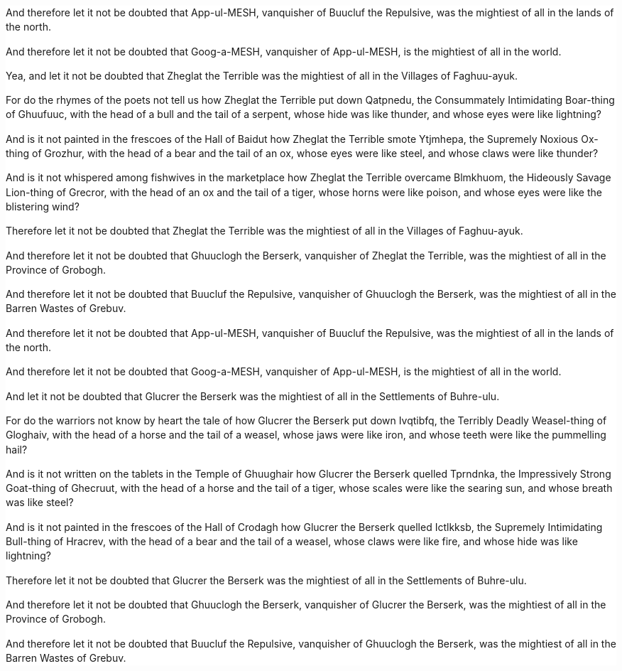 And therefore let it not be doubted that App-ul-MESH, vanquisher of Buucluf the Repulsive, was the mightiest of all in the lands of the north.

And therefore let it not be doubted that Goog-a-MESH, vanquisher of App-ul-MESH, is the mightiest of all in the world.

Yea, and let it not be doubted that Zheglat the Terrible was the mightiest of all in the Villages of Faghuu-ayuk.

For do the rhymes of the poets not tell us how Zheglat the Terrible put down Qatpnedu, the Consummately Intimidating Boar-thing of Ghuufuuc, with the head of a bull and the tail of a serpent, whose hide was like thunder, and whose eyes were like lightning?

And is it not painted in the frescoes of the Hall of Baidut how Zheglat the Terrible smote Ytjmhepa, the Supremely Noxious Ox-thing of Grozhur, with the head of a bear and the tail of an ox, whose eyes were like steel, and whose claws were like thunder?

And is it not whispered among fishwives in the marketplace how Zheglat the Terrible overcame Blmkhuom, the Hideously Savage Lion-thing of Grecror, with the head of an ox and the tail of a tiger, whose horns were like poison, and whose eyes were like the blistering wind?

Therefore let it not be doubted that Zheglat the Terrible was the mightiest of all in the Villages of Faghuu-ayuk.

And therefore let it not be doubted that Ghuuclogh the Berserk, vanquisher of Zheglat the Terrible, was the mightiest of all in the Province of Grobogh.

And therefore let it not be doubted that Buucluf the Repulsive, vanquisher of Ghuuclogh the Berserk, was the mightiest of all in the Barren Wastes of Grebuv.

And therefore let it not be doubted that App-ul-MESH, vanquisher of Buucluf the Repulsive, was the mightiest of all in the lands of the north.

And therefore let it not be doubted that Goog-a-MESH, vanquisher of App-ul-MESH, is the mightiest of all in the world.

And let it not be doubted that Glucrer the Berserk was the mightiest of all in the Settlements of Buhre-ulu.

For do the warriors not know by heart the tale of how Glucrer the Berserk put down Ivqtibfq, the Terribly Deadly Weasel-thing of Gloghaiv, with the head of a horse and the tail of a weasel, whose jaws were like iron, and whose teeth were like the pummelling hail?

And is it not written on the tablets in the Temple of Ghuughair how Glucrer the Berserk quelled Tprndnka, the Impressively Strong Goat-thing of Ghecruut, with the head of a horse and the tail of a tiger, whose scales were like the searing sun, and whose breath was like steel?

And is it not painted in the frescoes of the Hall of Crodagh how Glucrer the Berserk quelled Ictlkksb, the Supremely Intimidating Bull-thing of Hracrev, with the head of a bear and the tail of a weasel, whose claws were like fire, and whose hide was like lightning?

Therefore let it not be doubted that Glucrer the Berserk was the mightiest of all in the Settlements of Buhre-ulu.

And therefore let it not be doubted that Ghuuclogh the Berserk, vanquisher of Glucrer the Berserk, was the mightiest of all in the Province of Grobogh.

And therefore let it not be doubted that Buucluf the Repulsive, vanquisher of Ghuuclogh the Berserk, was the mightiest of all in the Barren Wastes of Grebuv.
